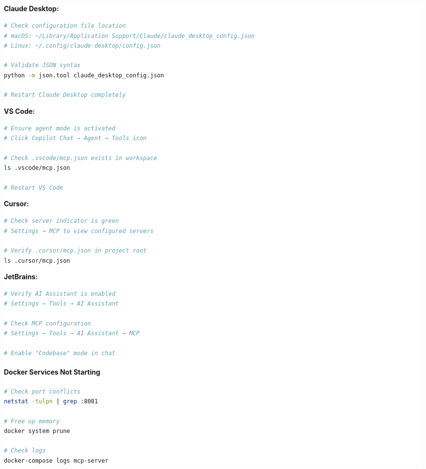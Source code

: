 **Claude Desktop:**
```bash
# Check configuration file location
# macOS: ~/Library/Application Support/Claude/claude_desktop_config.json
# Linux: ~/.config/claude-desktop/config.json

# Validate JSON syntax
python -m json.tool claude_desktop_config.json

# Restart Claude Desktop completely
```

**VS Code:**
```bash
# Ensure agent mode is activated
# Click Copilot Chat → Agent → Tools icon

# Check .vscode/mcp.json exists in workspace
ls .vscode/mcp.json

# Restart VS Code
```

**Cursor:**
```bash
# Check server indicator is green
# Settings → MCP to view configured servers

# Verify .cursor/mcp.json in project root
ls .cursor/mcp.json
```

**JetBrains:**
```bash
# Verify AI Assistant is enabled
# Settings → Tools → AI Assistant

# Check MCP configuration
# Settings → Tools → AI Assistant → MCP

# Enable "Codebase" mode in chat
```

#### **Docker Services Not Starting**

```bash
# Check port conflicts
netstat -tulpn | grep :8081

# Free up memory
docker system prune

# Check logs
docker-compose logs mcp-server
```
